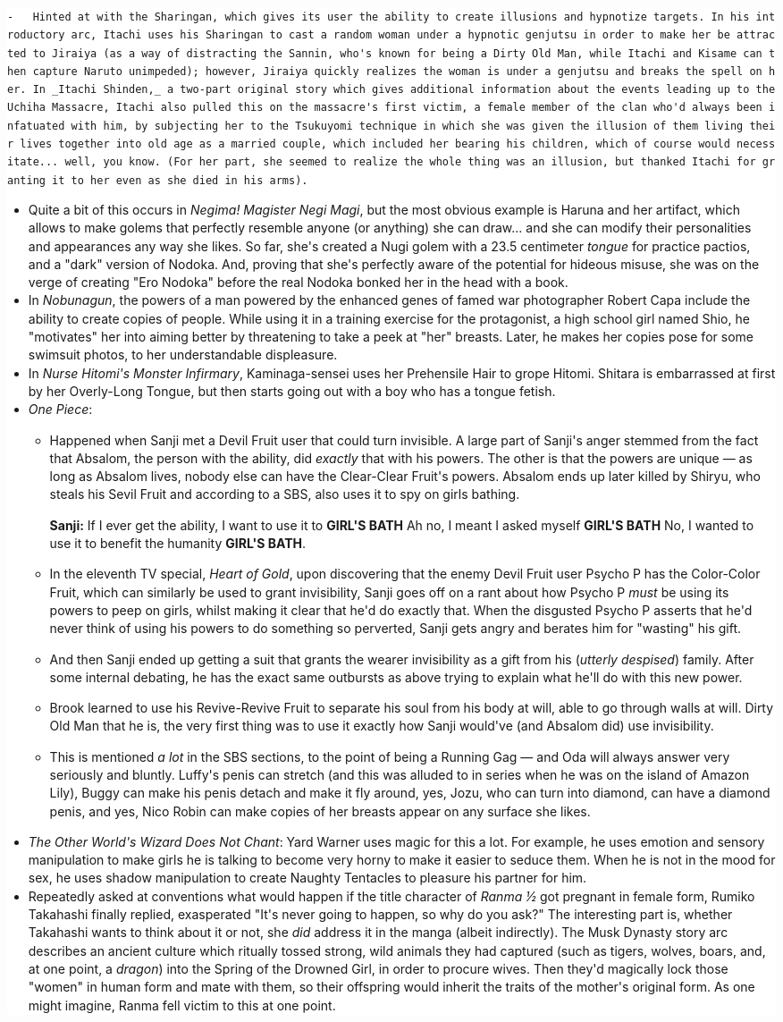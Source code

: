     -   Hinted at with the Sharingan, which gives its user the ability to create illusions and hypnotize targets. In his introductory arc, Itachi uses his Sharingan to cast a random woman under a hypnotic genjutsu in order to make her be attracted to Jiraiya (as a way of distracting the Sannin, who's known for being a Dirty Old Man, while Itachi and Kisame can then capture Naruto unimpeded); however, Jiraiya quickly realizes the woman is under a genjutsu and breaks the spell on her. In _Itachi Shinden,_ a two-part original story which gives additional information about the events leading up to the Uchiha Massacre, Itachi also pulled this on the massacre's first victim, a female member of the clan who'd always been infatuated with him, by subjecting her to the Tsukuyomi technique in which she was given the illusion of them living their lives together into old age as a married couple, which included her bearing his children, which of course would necessitate... well, you know. (For her part, she seemed to realize the whole thing was an illusion, but thanked Itachi for granting it to her even as she died in his arms).
-   Quite a bit of this occurs in _Negima! Magister Negi Magi_, but the most obvious example is Haruna and her artifact, which allows to make golems that perfectly resemble anyone (or anything) she can draw... and she can modify their personalities and appearances any way she likes. So far, she's created a Nugi golem with a 23.5 centimeter _tongue_ for practice pactios, and a "dark" version of Nodoka. And, proving that she's perfectly aware of the potential for hideous misuse, she was on the verge of creating "Ero Nodoka" before the real Nodoka bonked her in the head with a book.
-   In _Nobunagun_, the powers of a man powered by the enhanced genes of famed war photographer Robert Capa include the ability to create copies of people. While using it in a training exercise for the protagonist, a high school girl named Shio, he "motivates" her into aiming better by threatening to take a peek at "her" breasts. Later, he makes her copies pose for some swimsuit photos, to her understandable displeasure.
-   In _Nurse Hitomi's Monster Infirmary_, Kaminaga-sensei uses her Prehensile Hair to grope Hitomi. Shitara is embarrassed at first by her Overly-Long Tongue, but then starts going out with a boy who has a tongue fetish.
-   _One Piece_:
    -   Happened when Sanji met a Devil Fruit user that could turn invisible. A large part of Sanji's anger stemmed from the fact that Absalom, the person with the ability, did _exactly_ that with his powers. The other is that the powers are unique — as long as Absalom lives, nobody else can have the Clear-Clear Fruit's powers. Absalom ends up later killed by Shiryu, who steals his Sevil Fruit and according to a SBS, also uses it to spy on girls bathing.
        
        **Sanji:** If I ever get the ability, I want to use it to **GIRL'S BATH** Ah no, I meant I asked myself **GIRL'S BATH** No, I wanted to use it to benefit the humanity **GIRL'S BATH**.
        
    -   In the eleventh TV special, _Heart of Gold_, upon discovering that the enemy Devil Fruit user Psycho P has the Color-Color Fruit, which can similarly be used to grant invisibility, Sanji goes off on a rant about how Psycho P _must_ be using its powers to peep on girls, whilst making it clear that he'd do exactly that. When the disgusted Psycho P asserts that he'd never think of using his powers to do something so perverted, Sanji gets angry and berates him for "wasting" his gift.
    -   And then Sanji ended up getting a suit that grants the wearer invisibility as a gift from his (_utterly despised_) family. After some internal debating, he has the exact same outbursts as above trying to explain what he'll do with this new power.
    -   Brook learned to use his Revive-Revive Fruit to separate his soul from his body at will, able to go through walls at will. Dirty Old Man that he is, the very first thing was to use it exactly how Sanji would've (and Absalom did) use invisibility.
    -   This is mentioned _a lot_ in the SBS sections, to the point of being a Running Gag — and Oda will always answer very seriously and bluntly. Luffy's penis can stretch (and this was alluded to in series when he was on the island of Amazon Lily), Buggy can make his penis detach and make it fly around, yes, Jozu, who can turn into diamond, can have a diamond penis, and yes, Nico Robin can make copies of her breasts appear on any surface she likes.
-   _The Other World's Wizard Does Not Chant_: Yard Warner uses magic for this a lot. For example, he uses emotion and sensory manipulation to make girls he is talking to become very horny to make it easier to seduce them. When he is not in the mood for sex, he uses shadow manipulation to create Naughty Tentacles to pleasure his partner for him.
-   Repeatedly asked at conventions what would happen if the title character of _Ranma ½_ got pregnant in female form, Rumiko Takahashi finally replied, exasperated "It's never going to happen, so why do you ask?" The interesting part is, whether Takahashi wants to think about it or not, she _did_ address it in the manga (albeit indirectly). The Musk Dynasty story arc describes an ancient culture which ritually tossed strong, wild animals they had captured (such as tigers, wolves, boars, and, at one point, a _dragon_) into the Spring of the Drowned Girl, in order to procure wives. Then they'd magically lock those "women" in human form and mate with them, so their offspring would inherit the traits of the mother's original form. As one might imagine, Ranma fell victim to this at one point.
